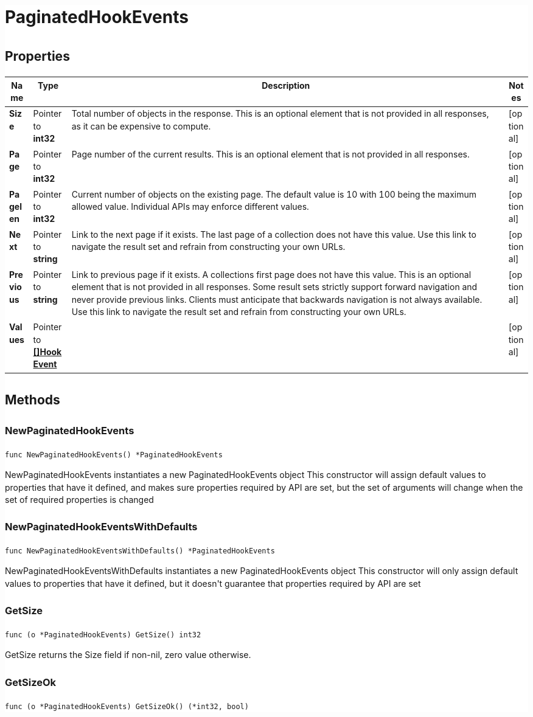 # PaginatedHookEvents

## Properties

Name | Type | Description | Notes
------------ | ------------- | ------------- | -------------
**Size** | Pointer to **int32** | Total number of objects in the response. This is an optional element that is not provided in all responses, as it can be expensive to compute. | [optional] 
**Page** | Pointer to **int32** | Page number of the current results. This is an optional element that is not provided in all responses. | [optional] 
**Pagelen** | Pointer to **int32** | Current number of objects on the existing page. The default value is 10 with 100 being the maximum allowed value. Individual APIs may enforce different values. | [optional] 
**Next** | Pointer to **string** | Link to the next page if it exists. The last page of a collection does not have this value. Use this link to navigate the result set and refrain from constructing your own URLs. | [optional] 
**Previous** | Pointer to **string** | Link to previous page if it exists. A collections first page does not have this value. This is an optional element that is not provided in all responses. Some result sets strictly support forward navigation and never provide previous links. Clients must anticipate that backwards navigation is not always available. Use this link to navigate the result set and refrain from constructing your own URLs. | [optional] 
**Values** | Pointer to [**[]HookEvent**](HookEvent.md) |  | [optional] 

## Methods

### NewPaginatedHookEvents

`func NewPaginatedHookEvents() *PaginatedHookEvents`

NewPaginatedHookEvents instantiates a new PaginatedHookEvents object
This constructor will assign default values to properties that have it defined,
and makes sure properties required by API are set, but the set of arguments
will change when the set of required properties is changed

### NewPaginatedHookEventsWithDefaults

`func NewPaginatedHookEventsWithDefaults() *PaginatedHookEvents`

NewPaginatedHookEventsWithDefaults instantiates a new PaginatedHookEvents object
This constructor will only assign default values to properties that have it defined,
but it doesn't guarantee that properties required by API are set

### GetSize

`func (o *PaginatedHookEvents) GetSize() int32`

GetSize returns the Size field if non-nil, zero value otherwise.

### GetSizeOk

`func (o *PaginatedHookEvents) GetSizeOk() (*int32, bool)`

